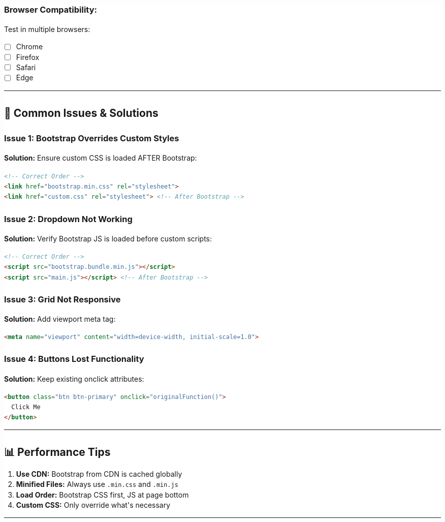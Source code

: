 ### Browser Compatibility:
Test in multiple browsers:
- [ ] Chrome
- [ ] Firefox
- [ ] Safari
- [ ] Edge

---

## 🐛 Common Issues & Solutions

### Issue 1: Bootstrap Overrides Custom Styles
**Solution:** Ensure custom CSS is loaded AFTER Bootstrap:
```html
<!-- Correct Order -->
<link href="bootstrap.min.css" rel="stylesheet">
<link href="custom.css" rel="stylesheet"> <!-- After Bootstrap -->
```

### Issue 2: Dropdown Not Working
**Solution:** Verify Bootstrap JS is loaded before custom scripts:
```html
<!-- Correct Order -->
<script src="bootstrap.bundle.min.js"></script>
<script src="main.js"></script> <!-- After Bootstrap -->
```

### Issue 3: Grid Not Responsive
**Solution:** Add viewport meta tag:
```html
<meta name="viewport" content="width=device-width, initial-scale=1.0">
```

### Issue 4: Buttons Lost Functionality
**Solution:** Keep existing onclick attributes:
```html
<button class="btn btn-primary" onclick="originalFunction()">
  Click Me
</button>
```

---

## 📊 Performance Tips

1. **Use CDN:** Bootstrap from CDN is cached globally
2. **Minified Files:** Always use `.min.css` and `.min.js`
3. **Load Order:** Bootstrap CSS first, JS at page bottom
4. **Custom CSS:** Only override what's necessary

---
